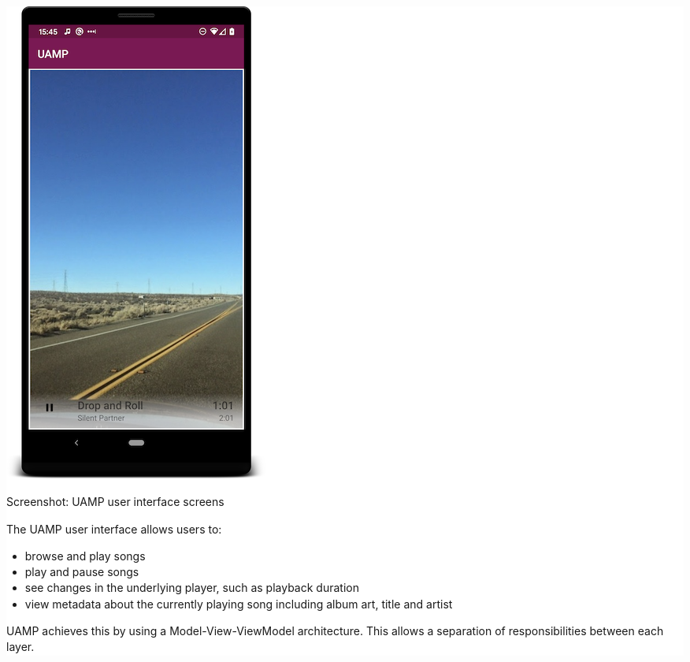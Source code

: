 ![Screenshot showing UAMP's UI for playing a song](images/2-play-song-screenshot.png "Play song screenshot")

Screenshot: UAMP user interface screens

The UAMP user interface allows users to:

*   browse and play songs
*   play and pause songs
*   see changes in the underlying player, such as playback duration
*   view metadata about the currently playing song including album art, title and artist

UAMP achieves this by using a Model-View-ViewModel architecture. This allows a separation of responsibilities between each layer. 
